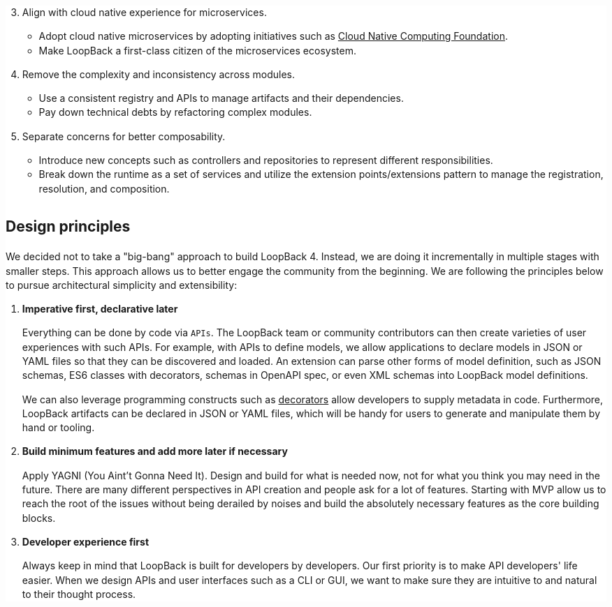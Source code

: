 3.  Align with cloud native experience for microservices.

    - Adopt cloud native microservices by adopting initiatives such as
      [Cloud Native Computing Foundation](https://www.cncf.io/).
    - Make LoopBack a first-class citizen of the microservices ecosystem.

4.  Remove the complexity and inconsistency across modules.

    - Use a consistent registry and APIs to manage artifacts and their
      dependencies.
    - Pay down technical debts by refactoring complex modules.

5.  Separate concerns for better composability.
    - Introduce new concepts such as controllers and repositories to represent
      different responsibilities.
    - Break down the runtime as a set of services and utilize the extension
      points/extensions pattern to manage the registration, resolution, and
      composition.

## Design principles

We decided not to take a "big-bang" approach to build LoopBack 4. Instead, we
are doing it incrementally in multiple stages with smaller steps. This approach
allows us to better engage the community from the beginning. We are following
the principles below to pursue architectural simplicity and extensibility:

1.  **Imperative first, declarative later**

    Everything can be done by code via `APIs`. The LoopBack team or community
    contributors can then create varieties of user experiences with such APIs.
    For example, with APIs to define models, we allow applications to declare
    models in JSON or YAML files so that they can be discovered and loaded. An
    extension can parse other forms of model definition, such as JSON schemas,
    ES6 classes with decorators, schemas in OpenAPI spec, or even XML schemas
    into LoopBack model definitions.

    We can also leverage programming constructs such as
    [decorators](https://www.typescriptlang.org/docs/handbook/decorators.html)
    allow developers to supply metadata in code. Furthermore, LoopBack artifacts
    can be declared in JSON or YAML files, which will be handy for users to
    generate and manipulate them by hand or tooling.

2.  **Build minimum features and add more later if necessary**

    Apply YAGNI (You Aint’t Gonna Need It). Design and build for what is needed
    now, not for what you think you may need in the future. There are many
    different perspectives in API creation and people ask for a lot of features.
    Starting with MVP allow us to reach the root of the issues without being
    derailed by noises and build the absolutely necessary features as the core
    building blocks.

3.  **Developer experience first**

    Always keep in mind that LoopBack is built for developers by developers. Our
    first priority is to make API developers' life easier. When we design APIs
    and user interfaces such as a CLI or GUI, we want to make sure they are
    intuitive to and natural to their thought process.
